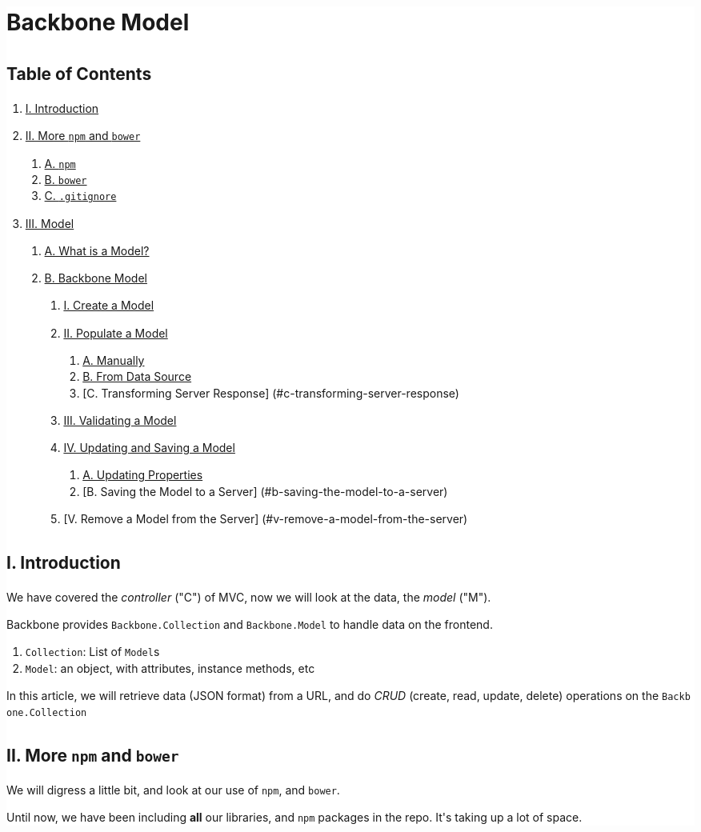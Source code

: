 # Backbone Model

## Table of Contents

1. [I. Introduction](#i-introduction)
2. [II. More `npm` and `bower`](#ii-more-npm-and-bower)

    1. [A. `npm`](#a-npm)
    2. [B. `bower`](#b-bower)
    3. [C. `.gitignore`](#c-gitignore)

3. [III. Model](#iii-model)

    1. [A. What is a Model?](#a-what-is-a-model)
    2. [B. Backbone Model](#b-backbone-model)

        1. [I. Create a Model](#i-create-a-model)
        2. [II. Populate a Model](#ii-populate-a-model)

            1. [A. Manually](#a-manually)
            2. [B. From Data Source](#b-from-data-source)
            3. [C. Transforming Server Response]
              (#c-transforming-server-response)

        3. [III. Validating a Model](#iii-validating-a-model)
        4. [IV. Updating and Saving a Model](#iv-updating-and-saving-a-model)

            1. [A. Updating Properties](#a-updating-properties)
            2. [B. Saving the Model to a Server]
              (#b-saving-the-model-to-a-server)
        5. [V. Remove a Model from the Server]
          (#v-remove-a-model-from-the-server)

## I. Introduction

We have covered the _controller_ ("C") of MVC, now we will look at the data,
the _model_ ("M").

Backbone provides `Backbone.Collection` and `Backbone.Model` to handle data
on the frontend.

1. `Collection`: List of `Model`s
2. `Model`: an object, with attributes, instance methods, etc

In this article, we will retrieve data (JSON format) from a URL, and do
_CRUD_ (create, read, update, delete) operations on the `Backbone.Collection`

## II. More `npm` and `bower`

We will digress a little bit, and look at our use of `npm`, and `bower`.

Until now, we have been including **all** our libraries, and `npm` packages
in the repo. It's taking up a lot of space.
